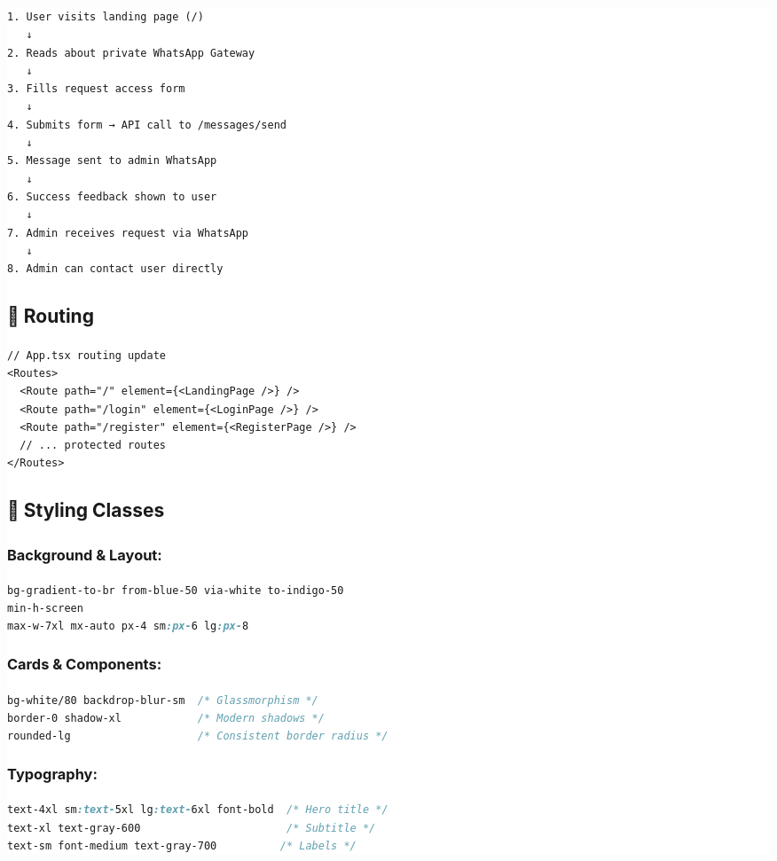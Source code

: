 ```
1. User visits landing page (/)
   ↓
2. Reads about private WhatsApp Gateway
   ↓
3. Fills request access form
   ↓
4. Submits form → API call to /messages/send
   ↓
5. Message sent to admin WhatsApp
   ↓
6. Success feedback shown to user
   ↓
7. Admin receives request via WhatsApp
   ↓
8. Admin can contact user directly
```

## 🔗 Routing

```tsx
// App.tsx routing update
<Routes>
  <Route path="/" element={<LandingPage />} />
  <Route path="/login" element={<LoginPage />} />
  <Route path="/register" element={<RegisterPage />} />
  // ... protected routes
</Routes>
```

## 🎨 Styling Classes

### Background & Layout:
```css
bg-gradient-to-br from-blue-50 via-white to-indigo-50
min-h-screen
max-w-7xl mx-auto px-4 sm:px-6 lg:px-8
```

### Cards & Components:
```css
bg-white/80 backdrop-blur-sm  /* Glassmorphism */
border-0 shadow-xl            /* Modern shadows */
rounded-lg                    /* Consistent border radius */
```

### Typography:
```css
text-4xl sm:text-5xl lg:text-6xl font-bold  /* Hero title */
text-xl text-gray-600                       /* Subtitle */
text-sm font-medium text-gray-700          /* Labels */
```
